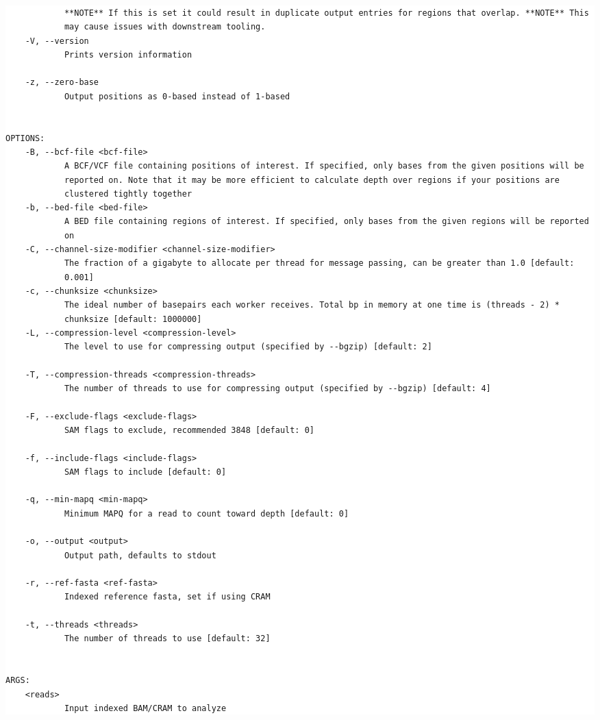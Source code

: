 ```text
            **NOTE** If this is set it could result in duplicate output entries for regions that overlap. **NOTE** This
            may cause issues with downstream tooling.
    -V, --version                   
            Prints version information

    -z, --zero-base                 
            Output positions as 0-based instead of 1-based


OPTIONS:
    -B, --bcf-file <bcf-file>
            A BCF/VCF file containing positions of interest. If specified, only bases from the given positions will be
            reported on. Note that it may be more efficient to calculate depth over regions if your positions are
            clustered tightly together
    -b, --bed-file <bed-file>
            A BED file containing regions of interest. If specified, only bases from the given regions will be reported
            on
    -C, --channel-size-modifier <channel-size-modifier>
            The fraction of a gigabyte to allocate per thread for message passing, can be greater than 1.0 [default:
            0.001]
    -c, --chunksize <chunksize>
            The ideal number of basepairs each worker receives. Total bp in memory at one time is (threads - 2) *
            chunksize [default: 1000000]
    -L, --compression-level <compression-level>
            The level to use for compressing output (specified by --bgzip) [default: 2]

    -T, --compression-threads <compression-threads>
            The number of threads to use for compressing output (specified by --bgzip) [default: 4]

    -F, --exclude-flags <exclude-flags>                    
            SAM flags to exclude, recommended 3848 [default: 0]

    -f, --include-flags <include-flags>                    
            SAM flags to include [default: 0]

    -q, --min-mapq <min-mapq>                              
            Minimum MAPQ for a read to count toward depth [default: 0]

    -o, --output <output>                                  
            Output path, defaults to stdout

    -r, --ref-fasta <ref-fasta>                            
            Indexed reference fasta, set if using CRAM

    -t, --threads <threads>                                
            The number of threads to use [default: 32]


ARGS:
    <reads>    
            Input indexed BAM/CRAM to analyze
```
